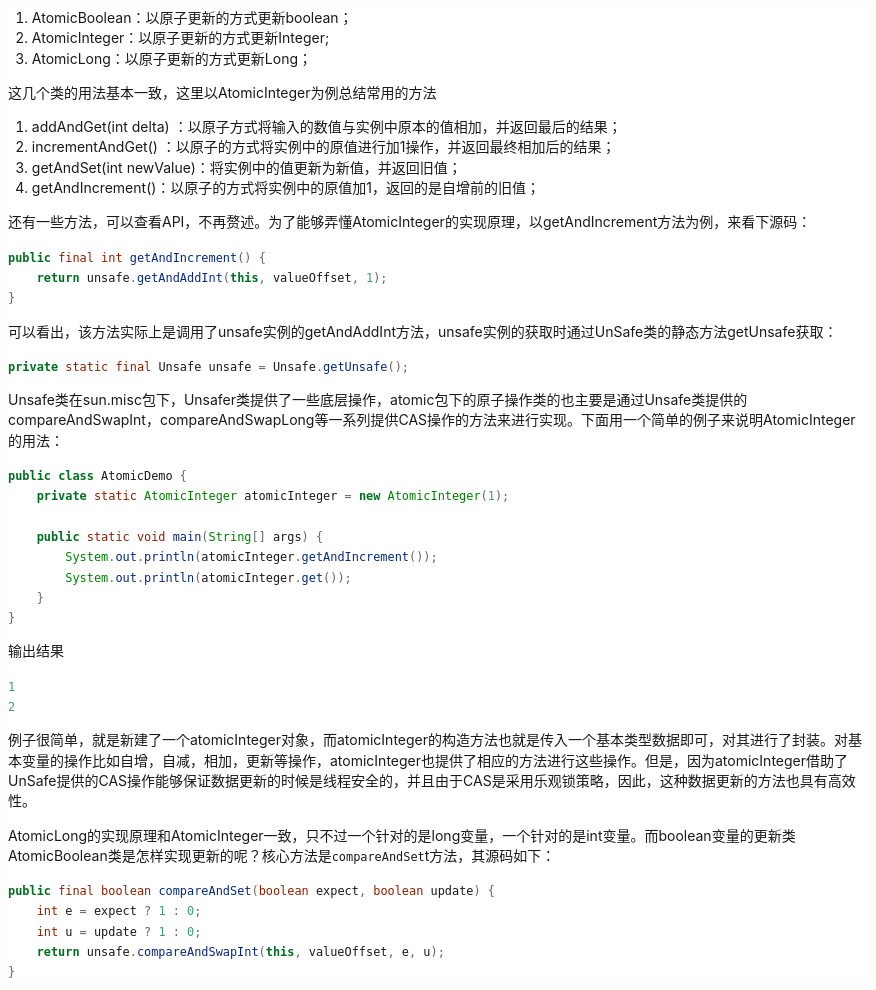 1. AtomicBoolean：以原子更新的方式更新boolean；
2. AtomicInteger：以原子更新的方式更新Integer;
3. AtomicLong：以原子更新的方式更新Long；

这几个类的用法基本一致，这里以AtomicInteger为例总结常用的方法

1. addAndGet(int delta) ：以原子方式将输入的数值与实例中原本的值相加，并返回最后的结果；
2. incrementAndGet() ：以原子的方式将实例中的原值进行加1操作，并返回最终相加后的结果；
3. getAndSet(int newValue)：将实例中的值更新为新值，并返回旧值；
4. getAndIncrement()：以原子的方式将实例中的原值加1，返回的是自增前的旧值；

还有一些方法，可以查看API，不再赘述。为了能够弄懂AtomicInteger的实现原理，以getAndIncrement方法为例，来看下源码：

```java
public final int getAndIncrement() {
    return unsafe.getAndAddInt(this, valueOffset, 1);
}
```

可以看出，该方法实际上是调用了unsafe实例的getAndAddInt方法，unsafe实例的获取时通过UnSafe类的静态方法getUnsafe获取：

```java
private static final Unsafe unsafe = Unsafe.getUnsafe();
```

Unsafe类在sun.misc包下，Unsafer类提供了一些底层操作，atomic包下的原子操作类的也主要是通过Unsafe类提供的compareAndSwapInt，compareAndSwapLong等一系列提供CAS操作的方法来进行实现。下面用一个简单的例子来说明AtomicInteger的用法：

```java
public class AtomicDemo {
    private static AtomicInteger atomicInteger = new AtomicInteger(1);

    public static void main(String[] args) {
        System.out.println(atomicInteger.getAndIncrement());
        System.out.println(atomicInteger.get());
    }
}
```

输出结果

```java
1
2
```



例子很简单，就是新建了一个atomicInteger对象，而atomicInteger的构造方法也就是传入一个基本类型数据即可，对其进行了封装。对基本变量的操作比如自增，自减，相加，更新等操作，atomicInteger也提供了相应的方法进行这些操作。但是，因为atomicInteger借助了UnSafe提供的CAS操作能够保证数据更新的时候是线程安全的，并且由于CAS是采用乐观锁策略，因此，这种数据更新的方法也具有高效性。

AtomicLong的实现原理和AtomicInteger一致，只不过一个针对的是long变量，一个针对的是int变量。而boolean变量的更新类AtomicBoolean类是怎样实现更新的呢？核心方法是`compareAndSet`t方法，其源码如下：

```java
public final boolean compareAndSet(boolean expect, boolean update) {
    int e = expect ? 1 : 0;
    int u = update ? 1 : 0;
    return unsafe.compareAndSwapInt(this, valueOffset, e, u);
}
```
